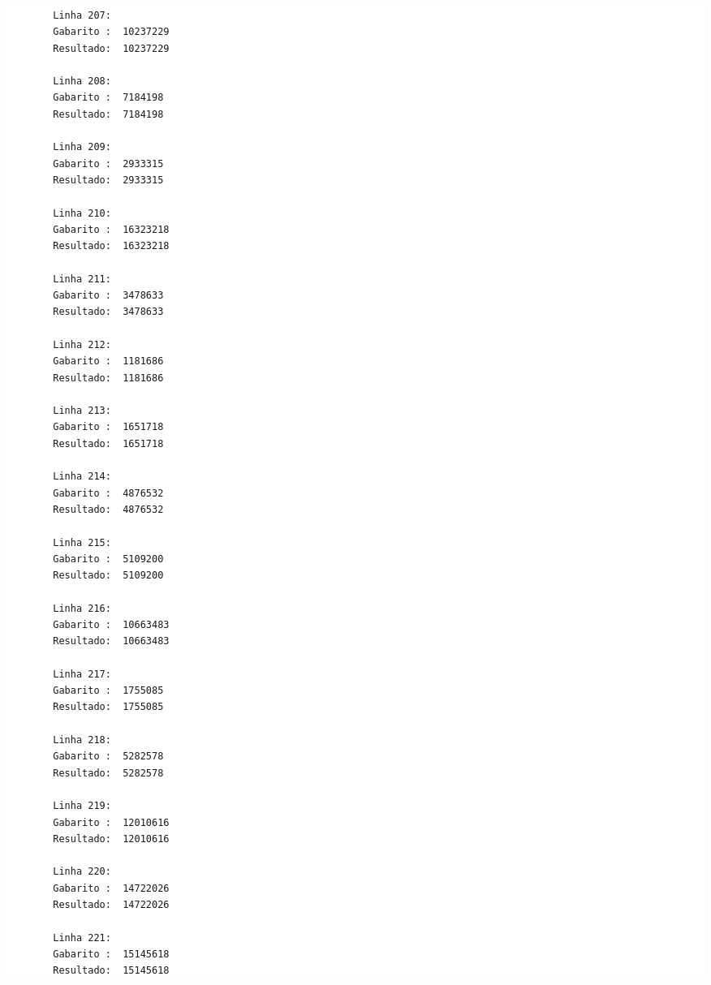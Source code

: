 			Linha 207: 
			Gabarito :	10237229
			Resultado:	10237229

			Linha 208: 
			Gabarito :	7184198
			Resultado:	7184198

			Linha 209: 
			Gabarito :	2933315
			Resultado:	2933315

			Linha 210: 
			Gabarito :	16323218
			Resultado:	16323218

			Linha 211: 
			Gabarito :	3478633
			Resultado:	3478633

			Linha 212: 
			Gabarito :	1181686
			Resultado:	1181686

			Linha 213: 
			Gabarito :	1651718
			Resultado:	1651718

			Linha 214: 
			Gabarito :	4876532
			Resultado:	4876532

			Linha 215: 
			Gabarito :	5109200
			Resultado:	5109200

			Linha 216: 
			Gabarito :	10663483
			Resultado:	10663483

			Linha 217: 
			Gabarito :	1755085
			Resultado:	1755085

			Linha 218: 
			Gabarito :	5282578
			Resultado:	5282578

			Linha 219: 
			Gabarito :	12010616
			Resultado:	12010616

			Linha 220: 
			Gabarito :	14722026
			Resultado:	14722026

			Linha 221: 
			Gabarito :	15145618
			Resultado:	15145618
